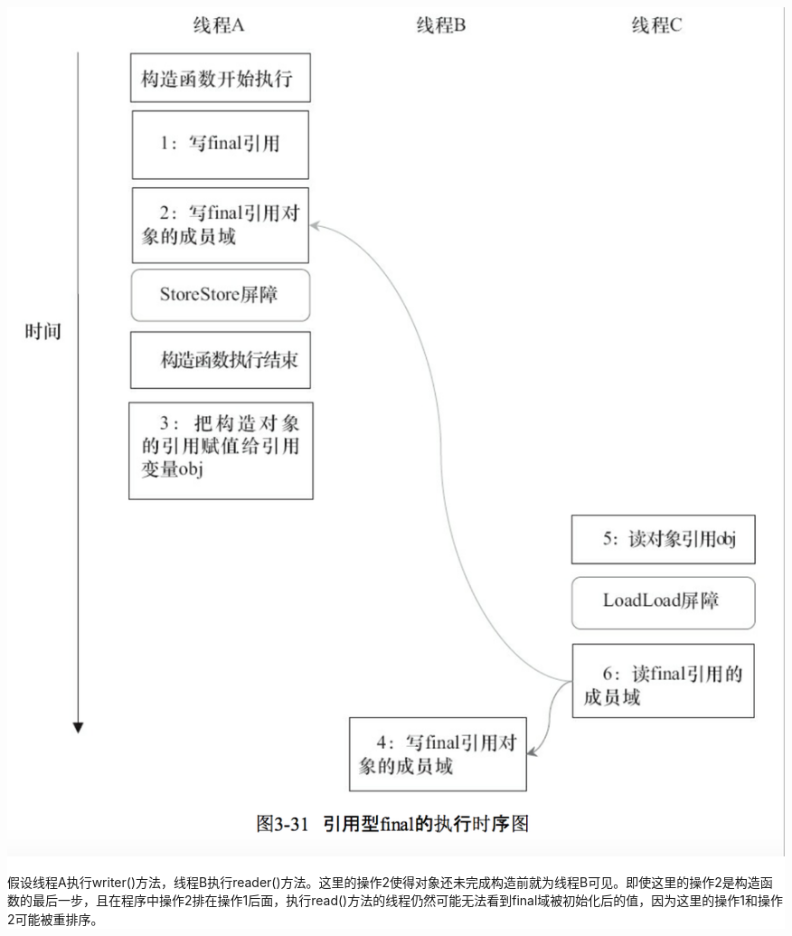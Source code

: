 ![](https://raw.githubusercontent.com/sheltonliu/sheltonliu.github.io/hexo/blog/MarkdownPhotos/2017/08/01/android_final_02.png)


假设线程A执行writer()方法，线程B执行reader()方法。这里的操作2使得对象还未完成构造前就为线程B可见。即使这里的操作2是构造函数的最后一步，且在程序中操作2排在操作1后面，执行read()方法的线程仍然可能无法看到final域被初始化后的值，因为这里的操作1和操作2可能被重排序。
